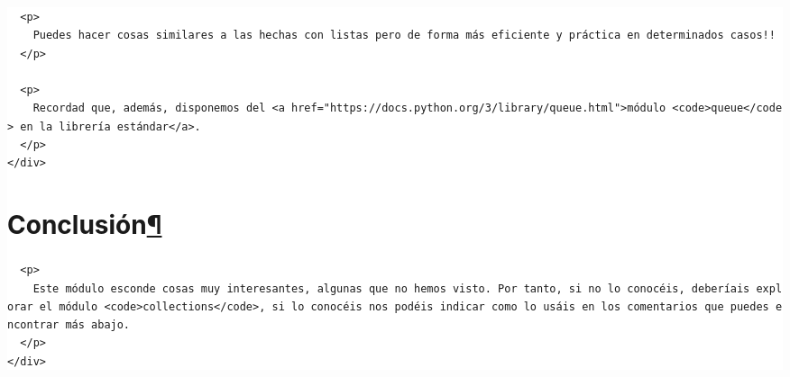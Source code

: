       <p>
        Puedes hacer cosas similares a las hechas con listas pero de forma más eficiente y práctica en determinados casos!!
      </p>
      
      <p>
        Recordad que, además, disponemos del <a href="https://docs.python.org/3/library/queue.html">módulo <code>queue</code> en la librería estándar</a>.
      </p>
    </div>
  </div>
</div>

<div>
  <div>
  </div>
  
  <div>
    <div>
      <h1 id="Conclusión">
        Conclusión<a class="anchor-link" href="#Conclusión">¶</a>
      </h1>
      
      <p>
        Este módulo esconde cosas muy interesantes, algunas que no hemos visto. Por tanto, si no lo conocéis, deberíais explorar el módulo <code>collections</code>, si lo conocéis nos podéis indicar como lo usáis en los comentarios que puedes encontrar más abajo.
      </p>
    </div>
  </div>
</div>